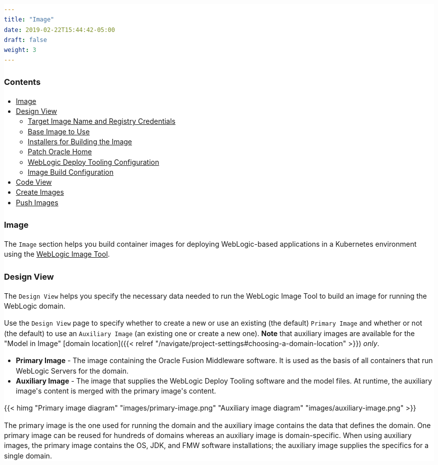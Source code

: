 ```yaml
---
title: "Image"
date: 2019-02-22T15:44:42-05:00
draft: false
weight: 3
---
```


### Contents
- [Image](#image)
- [Design View](#design-view)
    - [Target Image Name and Registry Credentials](#target-image-name-and-registr-credentials)
    - [Base Image to Use](#base-image-to-use)
    - [Installers for Building the Image](#installers-for-building-the-image)
    - [Patch Oracle Home](#patch-oracle-home)
    - [WebLogic Deploy Tooling Configuration](#weblogic-deploy-tooling-configuration)
    - [Image Build Configuration](#image-build-configuration)
- [Code View](#code-view)
- [Create Images](#create-images)
- [Push Images](#push-images)

### Image
The `Image` section helps you build container images for deploying WebLogic-based applications
in a Kubernetes environment using the [WebLogic Image Tool](https://oracle.github.io/weblogic-image-tool/).

### Design View
The `Design View` helps you specify the necessary data needed to run the WebLogic Image Tool to build an image for
running the WebLogic domain.

Use the `Design View` page to specify whether to create a new or use an existing (the default) `Primary Image` and
whether or not (the default) to use an `Auxiliary Image` (an existing one or create a new one).
**Note** that auxiliary images are available for the "Model in Image" [domain location]({{< relref "/navigate/project-settings#choosing-a-domain-location" >}}) _only_.


- **Primary Image** - The image containing the Oracle Fusion Middleware software. It is used as the basis of all containers that run WebLogic Servers for the domain.
- **Auxiliary Image** - The image that supplies the WebLogic Deploy Tooling software and the model files. At runtime, the auxiliary image's content is merged with the primary image's content.


{{< himg "Primary image diagram" "images/primary-image.png" "Auxiliary image diagram" "images/auxiliary-image.png" >}}

The primary image is the one used for running the domain and the auxiliary image contains the data that defines the domain. One primary image can be
reused for hundreds of domains whereas an auxiliary image is domain-specific. When using auxiliary images,
the primary image contains the OS, JDK, and FMW software installations; the auxiliary image supplies the specifics for a single domain.
